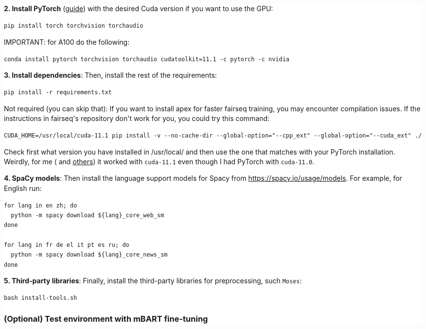 **2. Install PyTorch**
([guide](https://pytorch.org/get-started/previous-versions/#v140))
with the desired Cuda version if you want to use the GPU:

```shell
pip install torch torchvision torchaudio
```

IMPORTANT: for A100 do the following:

```shell
conda install pytorch torchvision torchaudio cudatoolkit=11.1 -c pytorch -c nvidia
```

**3. Install dependencies**:
Then, install the rest of the requirements:

```
pip install -r requirements.txt
```

Not required (you can skip that):
If you want to install apex for faster fairseq training, you may encounter
compilation issues. If the instructions in fairseq's repository don't work for
you, you could try this command:

```text
CUDA_HOME=/usr/local/cuda-11.1 pip install -v --no-cache-dir --global-option="--cpp_ext" --global-option="--cuda_ext" ./
```

Check first what version you have installed in /usr/local/ and then use the one
that matches with your PyTorch installation. Weirdly, for me (
and [others](https://github.com/NVIDIA/apex/issues/988#issuecomment-727523395))
it worked with `cuda-11.1` even though I had PyTorch with `cuda-11.0`.

**4. SpaCy models**:
Then install the language support models for Spacy
from https://spacy.io/usage/models. For example, for English run:

```shell
for lang in en zh; do
  python -m spacy download ${lang}_core_web_sm
done

for lang in fr de el it pt es ru; do
  python -m spacy download ${lang}_core_news_sm
done
```

**5. Third-party libraries**:
Finally, install the third-party libraries for preprocessing, such `Moses`:

```shell
bash install-tools.sh
```

### (Optional) Test environment with mBART fine-tuning
